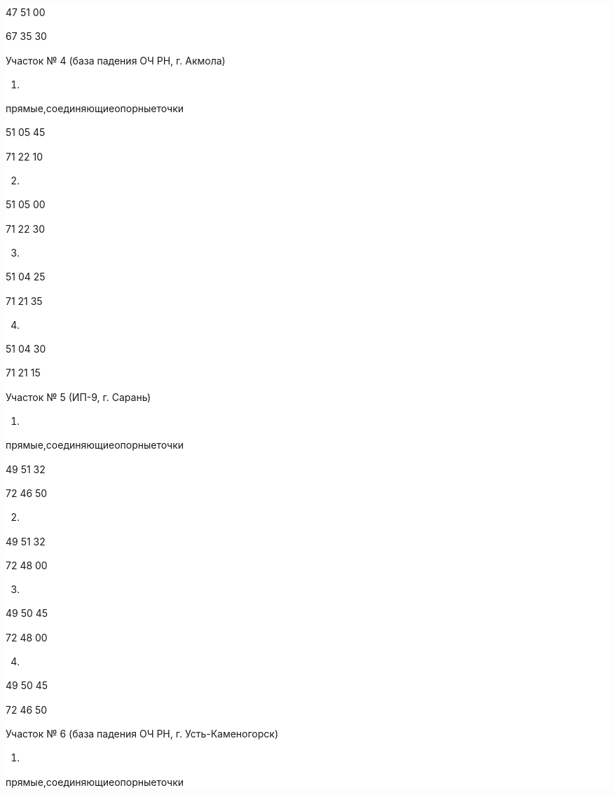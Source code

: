 47 51 00

67 35 30

Уча­сток № 4 (ба­за па­де­ния ОЧ РН, г. Ак­мо­ла)

1.

пря­мые,со­еди­ня­ю­щиеопор­ныеточ­ки

51 05 45

71 22 10

2.

51 05 00

71 22 30

3.

51 04 25

71 21 35

4.

51 04 30

71 21 15

Уча­сток № 5 (ИП-9, г. Са­рань)

1.

пря­мые,со­еди­ня­ю­щиеопор­ныеточ­ки

49 51 32

72 46 50

2.

49 51 32

72 48 00

3.

49 50 45

72 48 00

4.

49 50 45

72 46 50

Уча­сток № 6 (ба­за па­де­ния ОЧ РН, г. Усть-Ка­ме­но­горск)

1.

пря­мые,со­еди­ня­ю­щиеопор­ныеточ­ки
